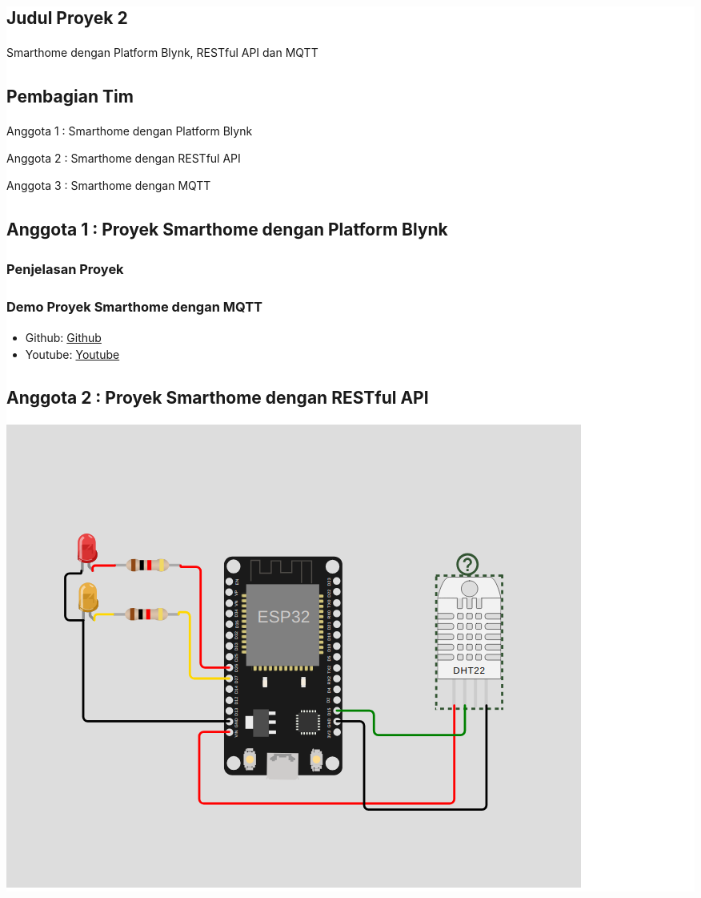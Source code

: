 ## Judul Proyek 2
<p>Smarthome dengan Platform Blynk, RESTful API dan MQTT</p>

## Pembagian Tim
<p>Anggota 1 : Smarthome dengan Platform Blynk</p>
<p>Anggota 2 : Smarthome dengan RESTful API</p>
<p>Anggota 3 : Smarthome dengan MQTT</p>

## Anggota 1 : Proyek Smarthome dengan Platform Blynk
### Penjelasan Proyek
### Demo Proyek Smarthome dengan MQTT
<ul>
  <li>Github: <a href="">Github</a></li>
  <li>Youtube: <a href="">Youtube</a></li>
</ul>

## Anggota 2 : Proyek Smarthome dengan RESTful API

![Smarthome dengan RESTful API](smarthome-restapi/img/relay.png)
